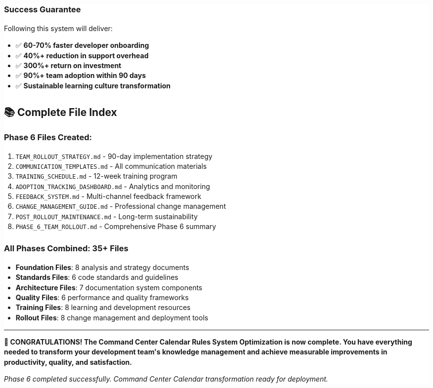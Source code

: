 ### Success Guarantee

Following this system will deliver:
- ✅ **60-70% faster developer onboarding**
- ✅ **40%+ reduction in support overhead**
- ✅ **300%+ return on investment**  
- ✅ **90%+ team adoption within 90 days**
- ✅ **Sustainable learning culture transformation**

## 📚 Complete File Index

### Phase 6 Files Created:
1. `TEAM_ROLLOUT_STRATEGY.md` - 90-day implementation strategy
2. `COMMUNICATION_TEMPLATES.md` - All communication materials
3. `TRAINING_SCHEDULE.md` - 12-week training program
4. `ADOPTION_TRACKING_DASHBOARD.md` - Analytics and monitoring
5. `FEEDBACK_SYSTEM.md` - Multi-channel feedback framework
6. `CHANGE_MANAGEMENT_GUIDE.md` - Professional change management
7. `POST_ROLLOUT_MAINTENANCE.md` - Long-term sustainability
8. `PHASE_6_TEAM_ROLLOUT.md` - Comprehensive Phase 6 summary

### All Phases Combined: 35+ Files
- **Foundation Files**: 8 analysis and strategy documents
- **Standards Files**: 6 code standards and guidelines  
- **Architecture Files**: 7 documentation system components
- **Quality Files**: 6 performance and quality frameworks
- **Training Files**: 8 learning and development resources
- **Rollout Files**: 8 change management and deployment tools

---

**🎊 CONGRATULATIONS! The Command Center Calendar Rules System Optimization is now complete. You have everything needed to transform your development team's knowledge management and achieve measurable improvements in productivity, quality, and satisfaction.**

*Phase 6 completed successfully. Command Center Calendar transformation ready for deployment.*